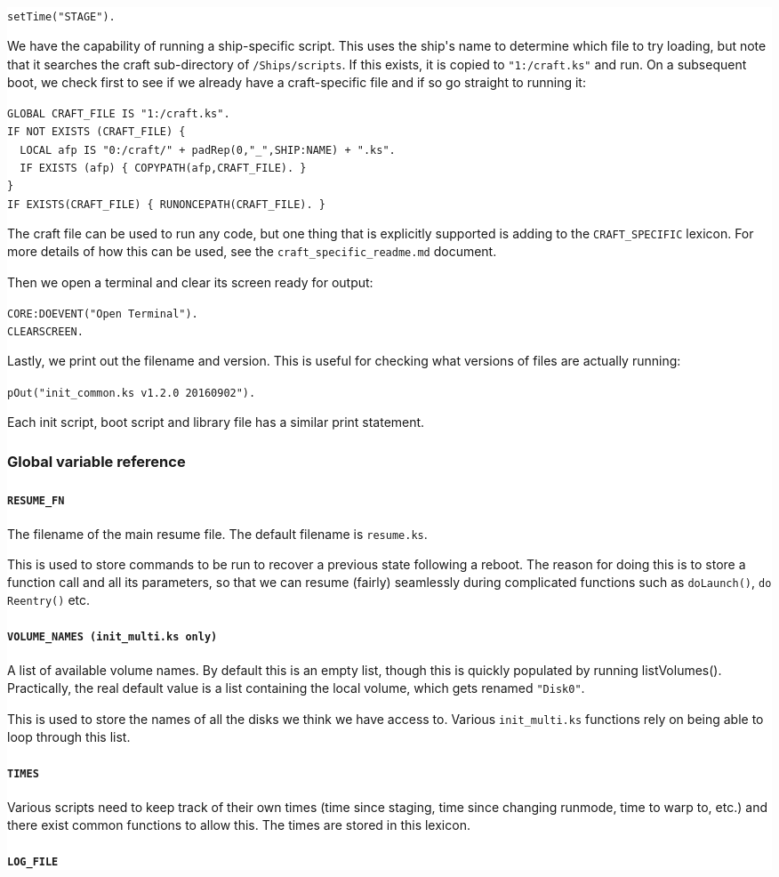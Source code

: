     setTime("STAGE").

We have the capability of running a ship-specific script. This uses the ship's name to determine which file to try loading, but note that it searches the craft sub-directory of `/Ships/scripts`. If this exists, it is copied to `"1:/craft.ks"` and run. On a subsequent boot, we check first to see if we already have a craft-specific file and if so go straight to running it:

    GLOBAL CRAFT_FILE IS "1:/craft.ks".
    IF NOT EXISTS (CRAFT_FILE) {
      LOCAL afp IS "0:/craft/" + padRep(0,"_",SHIP:NAME) + ".ks".
      IF EXISTS (afp) { COPYPATH(afp,CRAFT_FILE). }
    }
    IF EXISTS(CRAFT_FILE) { RUNONCEPATH(CRAFT_FILE). }

The craft file can be used to run any code, but one thing that is explicitly supported is adding to the `CRAFT_SPECIFIC` lexicon. For more details of how this can be used, see the `craft_specific_readme.md` document.

Then we open a terminal and clear its screen ready for output:

    CORE:DOEVENT("Open Terminal").
    CLEARSCREEN.

Lastly, we print out the filename and version. This is useful for checking what versions of files are actually running:

    pOut("init_common.ks v1.2.0 20160902").

Each init script, boot script and library file has a similar print statement.

### Global variable reference

#### `RESUME_FN`

The filename of the main resume file. The default filename is `resume.ks`.

This is used to store commands to be run to recover a previous state following a reboot. The reason for doing this is to store a function call and all its parameters, so that we can resume (fairly) seamlessly during complicated functions such as `doLaunch()`, `doReentry()` etc.

#### `VOLUME_NAMES (init_multi.ks only)`

A list of available volume names. By default this is an empty list, though this is quickly populated by running listVolumes(). Practically, the real default value is a list containing the local volume, which gets renamed `"Disk0"`.

This is used to store the names of all the disks we think we have access to. Various `init_multi.ks` functions rely on being able to loop through this list.

#### `TIMES`

Various scripts need to keep track of their own times (time since staging, time since changing runmode, time to warp to, etc.) and there exist common functions to allow this. The times are stored in this lexicon.

#### `LOG_FILE`
